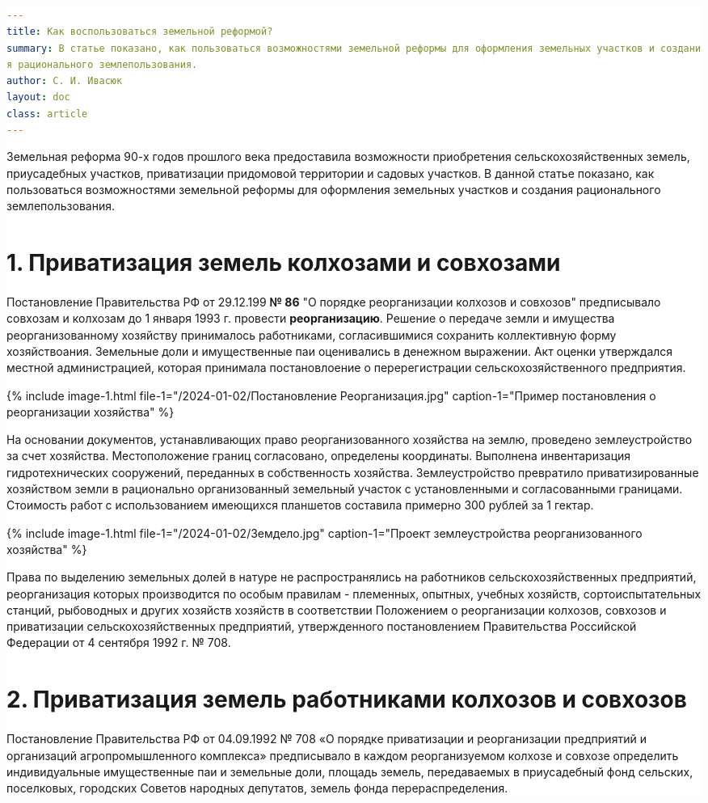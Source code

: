 ```yaml
---
title: Как воспользоваться земельной реформой?
summary: В статье показано, как пользоваться возможностями земельной реформы для оформления земельных участков и создания рационального землепользования.
author: С. И. Ивасюк
layout: doc   
class: article
---
```


Земельная реформа 90-х годов прошлого века предоставила возможности приобретения сельскохозяйственных земель, приусадебных участков, приватизации придомовой территории и садовых участков. В данной статье показано, как пользоваться возможностями земельной реформы для оформления земельных участков и создания рационального землепользования.

# 1. Приватизация земель колхозами и совхозами

Постановление Правительства РФ от 29.12.199 **№ 86** "О порядке реорганизации колхозов и совхозов" предписывало совхозам и колхозам до 1 января 1993 г. провести **реорганизацию**. Решение о передаче земли и имущества реорганизованному хозяйству принималось работниками, согласившимися сохранить коллективную форму хозяйствоания. Земельные доли  и имущественные паи оценивались в денежном выражении. Акт оценки утверждался местной администрацией, которая принимала постановлоение о перерегистрации сельскохозяйственного предприятия.

{% include image-1.html 
file-1="/2024-01-02/Постановление Реорганизация.jpg" caption-1="Пример постановления о реорганизации хозяйства" %}

На основании документов, устанавливающих право реорганизованного хозяйства на землю, проведено землеустройство за счет хозяйства. Местоположение границ согласовано, определены координаты. Выполнена  инвентаризация гидротехнических сооружений, переданных в собственность хозяйства. Землеустройство превратило приватизированные хозяйством земли в рационально организованный земельный участок с установленными и согласованными границами. Стоимость работ с использованием имеющихся планшетов составила примерно 300 рублей за 1 гектар.

{% include image-1.html 
file-1="/2024-01-02/Земдело.jpg" caption-1="Проект землеустройства реорганизованного хозяйства" %}

Права по выделению земельных долей в натуре не распространялись на работников сельскохозяйственных предприятий, реорганизация которых производится по особым правилам - племенных, опытных, учебных хозяйств, сортоиспытательных станций, рыбоводных и других хозяйств хозяйств в соответствии Положением о реорганизации колхозов, совхозов и приватизации сельскохозяйственных предприятий, утвержденного постановлением Правительства Российской Федерации от 4 сентября 1992 г. № 708.

# 2. Приватизация земель работниками колхозов и совхозов

Постановление Правительства РФ от 04.09.1992 № 708 «О порядке приватизации и реорганизации предприятий и организаций агропромышленного комплекса» предписывало в каждом реорганизуемом колхозе и совхозе определить индивидуальные имущественные паи и земельные доли, площадь земель, передаваемых в приусадебный фонд сельских, поселковых, городских Советов народных депутатов, земель фонда перераспределения. 
